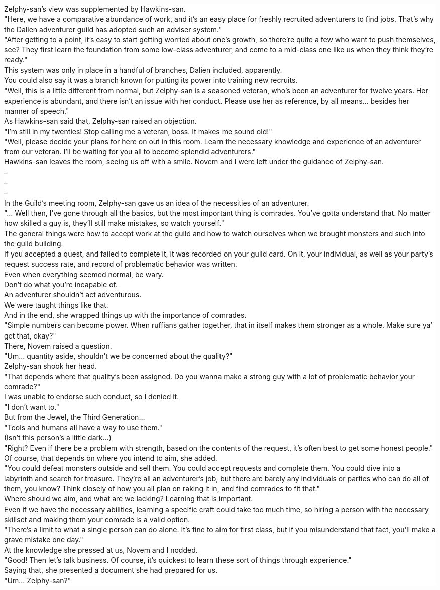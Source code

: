 Zelphy-san’s view was supplemented by Hawkins-san.<br/>
"Here, we have a comparative abundance of work, and it’s an easy place for freshly recruited adventurers to find jobs. That’s why the Dalien adventurer guild has adopted such an adviser system."<br/>
"After getting to a point, it’s easy to start getting worried about one’s growth, so there’re quite a few who want to push themselves, see? They first learn the foundation from some low-class adventurer, and come to a mid-class one like us when they think they’re ready."<br/>
This system was only in place in a handful of branches, Dalien included, apparently.<br/>
You could also say it was a branch known for putting its power into training new recruits.<br/>
"Well, this is a little different from normal, but Zelphy-san is a seasoned veteran, who’s been an adventurer for twelve years. Her experience is abundant, and there isn’t an issue with her conduct. Please use her as reference, by all means… besides her manner of speech."<br/>
As Hawkins-san said that, Zelphy-san raised an objection.<br/>
"I’m still in my twenties! Stop calling me a veteran, boss. It makes me sound old!"<br/>
"Well, please decide your plans for here on out in this room. Learn the necessary knowledge and experience of an adventurer from our veteran. I’ll be waiting for you all to become splendid adventurers."<br/>
Hawkins-san leaves the room, seeing us off with a smile. Novem and I were left under the guidance of Zelphy-san.<br/>
–<br/>
–<br/>
–<br/>
In the Guild’s meeting room, Zelphy-san gave us an idea of the necessities of an adventurer.<br/>
"… Well then, I’ve gone through all the basics, but the most important thing is comrades. You’ve gotta understand that. No matter how skilled a guy is, they’ll still make mistakes, so watch yourself."<br/>
The general things were how to accept work at the guild and how to watch ourselves when we brought monsters and such into the guild building.<br/>
If you accepted a quest, and failed to complete it, it was recorded on your guild card. On it, your individual, as well as your party’s request success rate, and record of problematic behavior was written.<br/>
Even when everything seemed normal, be wary.<br/>
Don’t do what you’re incapable of.<br/>
An adventurer shouldn’t act adventurous.<br/>
We were taught things like that.<br/>
And in the end, she wrapped things up with the importance of comrades.<br/>
"Simple numbers can become power. When ruffians gather together, that in itself makes them stronger as a whole. Make sure ya’ get that, okay?"<br/>
There, Novem raised a question.<br/>
"Um… quantity aside, shouldn’t we be concerned about the quality?"<br/>
Zelphy-san shook her head.<br/>
"That depends where that quality’s been assigned. Do you wanna make a strong guy with a lot of problematic behavior your comrade?"<br/>
I was unable to endorse such conduct, so I denied it.<br/>
"I don’t want to."<br/>
But from the Jewel, the Third Generation…<br/>
"Tools and humans all have a way to use them."<br/>
(Isn’t this person’s a little dark…)<br/>
"Right? Even if there be a problem with strength, based on the contents of the request, it’s often best to get some honest people."<br/>
Of course, that depends on where you intend to aim, she added.<br/>
"You could defeat monsters outside and sell them. You could accept requests and complete them. You could dive into a labyrinth and search for treasure. They’re all an adventurer’s job, but there are barely any individuals or parties who can do all of them, you know? Think closely of how you all plan on raking it in, and find comrades to fit that."<br/>
Where should we aim, and what are we lacking? Learning that is important.<br/>
Even if we have the necessary abilities, learning a specific craft could take too much time, so hiring a person with the necessary skillset and making them your comrade is a valid option.<br/>
"There’s a limit to what a single person can do alone. It’s fine to aim for first class, but if you misunderstand that fact, you’ll make a grave mistake one day."<br/>
At the knowledge she pressed at us, Novem and I nodded.<br/>
"Good! Then let’s talk business. Of course, it’s quickest to learn these sort of things through experience."<br/>
Saying that, she presented a document she had prepared for us.<br/>
"Um… Zelphy-san?"<br/>